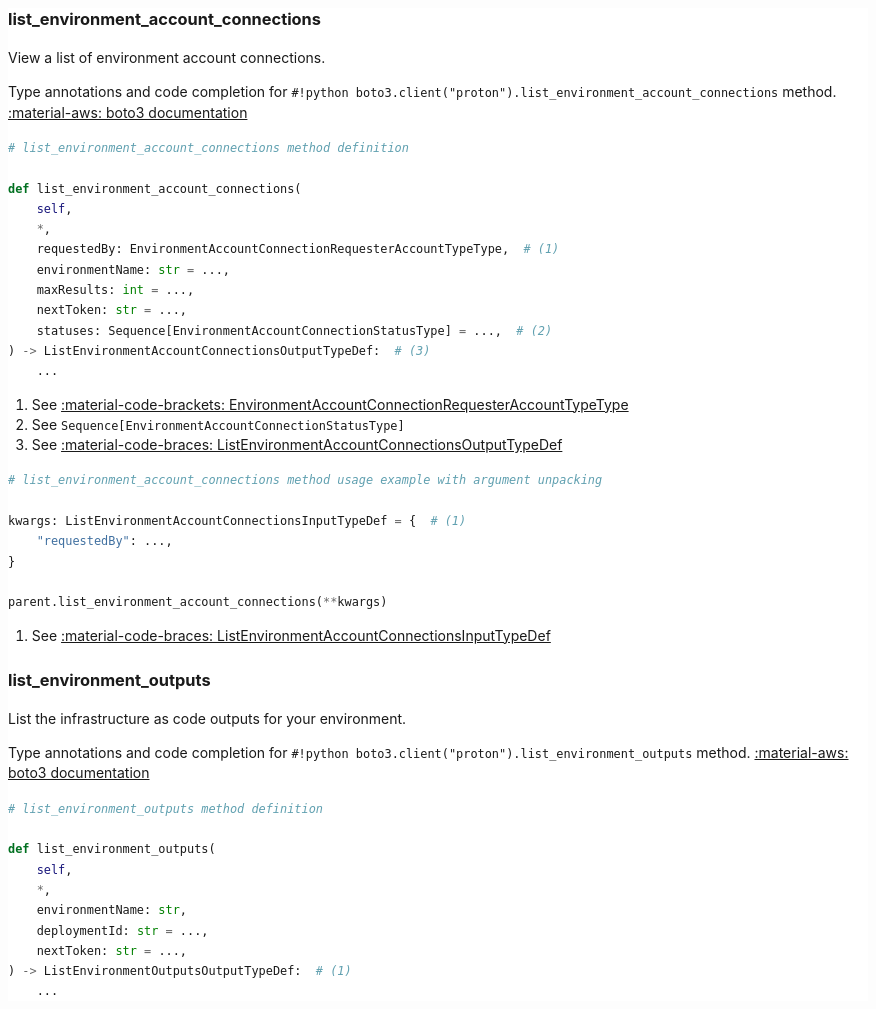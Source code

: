 ### list\_environment\_account\_connections

View a list of environment account connections.

Type annotations and code completion for `#!python boto3.client("proton").list_environment_account_connections` method.
[:material-aws: boto3 documentation](https://boto3.amazonaws.com/v1/documentation/api/latest/reference/services/proton/client/list_environment_account_connections.html)

```python
# list_environment_account_connections method definition

def list_environment_account_connections(
    self,
    *,
    requestedBy: EnvironmentAccountConnectionRequesterAccountTypeType,  # (1)
    environmentName: str = ...,
    maxResults: int = ...,
    nextToken: str = ...,
    statuses: Sequence[EnvironmentAccountConnectionStatusType] = ...,  # (2)
) -> ListEnvironmentAccountConnectionsOutputTypeDef:  # (3)
    ...
```

1. See [:material-code-brackets: EnvironmentAccountConnectionRequesterAccountTypeType](./literals.md#environmentaccountconnectionrequesteraccounttypetype)
2. See `Sequence[EnvironmentAccountConnectionStatusType]`
3. See [:material-code-braces: ListEnvironmentAccountConnectionsOutputTypeDef](./type_defs.md#listenvironmentaccountconnectionsoutputtypedef)


```python
# list_environment_account_connections method usage example with argument unpacking

kwargs: ListEnvironmentAccountConnectionsInputTypeDef = {  # (1)
    "requestedBy": ...,
}

parent.list_environment_account_connections(**kwargs)
```

1. See [:material-code-braces: ListEnvironmentAccountConnectionsInputTypeDef](./type_defs.md#listenvironmentaccountconnectionsinputtypedef)

### list\_environment\_outputs

List the infrastructure as code outputs for your environment.

Type annotations and code completion for `#!python boto3.client("proton").list_environment_outputs` method.
[:material-aws: boto3 documentation](https://boto3.amazonaws.com/v1/documentation/api/latest/reference/services/proton/client/list_environment_outputs.html)

```python
# list_environment_outputs method definition

def list_environment_outputs(
    self,
    *,
    environmentName: str,
    deploymentId: str = ...,
    nextToken: str = ...,
) -> ListEnvironmentOutputsOutputTypeDef:  # (1)
    ...
```
